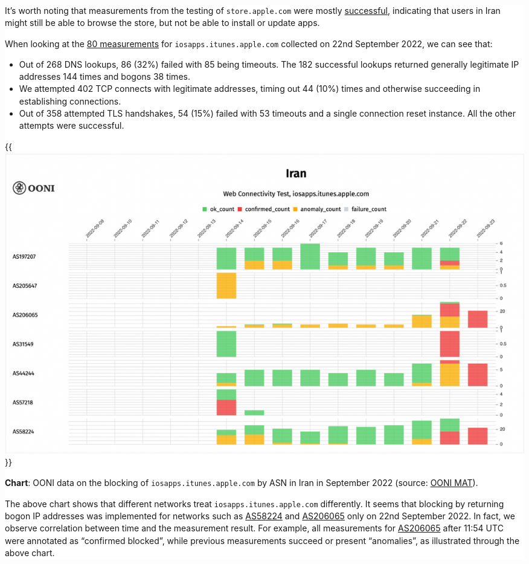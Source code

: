 It’s worth noting that measurements from the testing of `store.apple.com` were mostly [successful](https://explorer.ooni.org/search?since=2022-09-24&until=2022-09-25&probe_cc=IR&test_name=web_connectivity&domain=store.apple.com&failure=false), indicating that users in Iran might still be able to browse the store, but not be able to install or update apps.

When looking at the [80 measurements](https://explorer.ooni.org/search?since=2022-09-22&until=2022-09-23&probe_cc=IR&test_name=web_connectivity&domain=iosapps.itunes.apple.com&failure=false) for ``iosapps.itunes.apple.com`` collected on 22nd September 2022, we can see that:

* Out of 268 DNS lookups, 86 (32%) failed with 85 being timeouts. The 182 successful lookups returned generally legitimate IP addresses 144 times and bogons 38 times.
* We attempted 402 TCP connects with legitimate addresses, timing out 44 (10%) times and otherwise succeeding in establishing connections.
* Out of 358 attempted TLS handshakes, 54 (15%) failed with 53 timeouts and a single connection reset instance. All the other attempts were successful.


{{<img src="images/image8.png">}}


**Chart**: OONI data on the blocking of ``iosapps.itunes.apple.com`` by ASN in Iran in September 2022 (source: [OONI MAT](https://explorer.ooni.org/chart/mat?probe_cc=IR&test_name=web_connectivity&domain=iosapps.itunes.apple.com&since=2022-09-13&until=2022-09-25&axis_x=measurement_start_day&axis_y=probe_asn)).

The above chart shows that different networks treat ``iosapps.itunes.apple.com`` differently. It seems that  blocking by returning bogon IP addresses was implemented for networks such as [AS58224](https://explorer.ooni.org/search?since=2022-09-22&until=2022-09-23&probe_cc=IR&test_name=web_connectivity&probe_asn=58224&domain=iosapps.itunes.apple.com&failure=false) and [AS206065](https://explorer.ooni.org/search?since=2022-09-22&until=2022-09-23&probe_cc=IR&test_name=web_connectivity&probe_asn=206065&domain=iosapps.itunes.apple.com&failure=false) only on 22nd September 2022. In fact, we observe correlation between time and the measurement result. For example, all measurements for [AS206065](https://explorer.ooni.org/search?since=2022-09-22&until=2022-09-23&probe_cc=IR&test_name=web_connectivity&probe_asn=206065&domain=iosapps.itunes.apple.com&failure=false) after 11:54 UTC were annotated as “confirmed blocked”, while previous measurements succeed or present “anomalies”, as illustrated through the above chart. 
